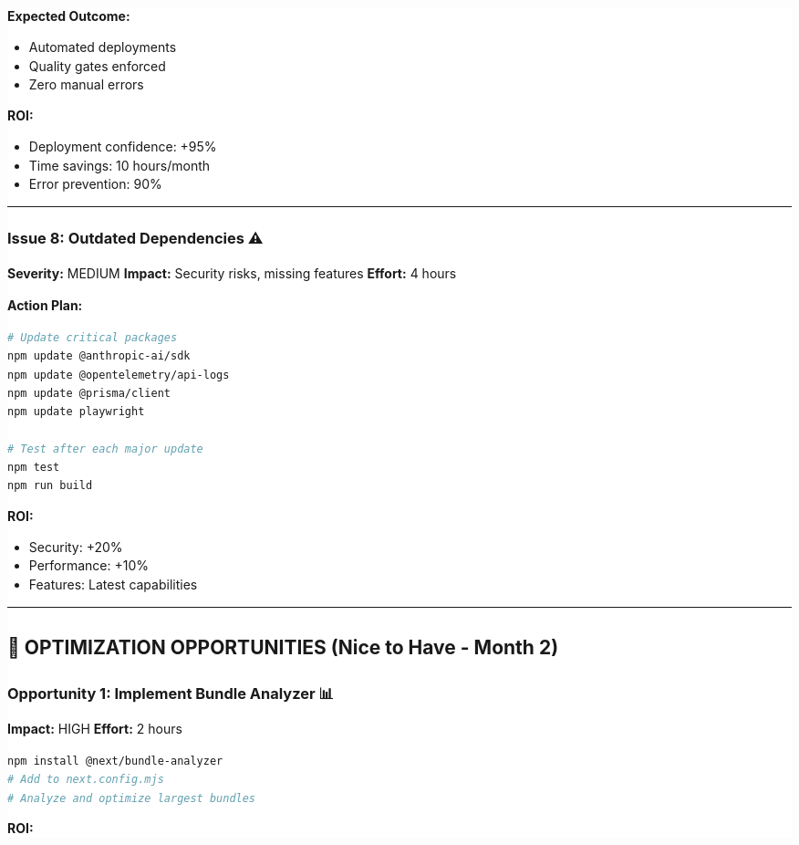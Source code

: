 **Expected Outcome:**

- Automated deployments
- Quality gates enforced
- Zero manual errors

**ROI:**

- Deployment confidence: +95%
- Time savings: 10 hours/month
- Error prevention: 90%

---

### Issue 8: **Outdated Dependencies** ⚠️

**Severity:** MEDIUM
**Impact:** Security risks, missing features
**Effort:** 4 hours

**Action Plan:**

```bash
# Update critical packages
npm update @anthropic-ai/sdk
npm update @opentelemetry/api-logs
npm update @prisma/client
npm update playwright

# Test after each major update
npm test
npm run build
```

**ROI:**

- Security: +20%
- Performance: +10%
- Features: Latest capabilities

---

## 🎯 OPTIMIZATION OPPORTUNITIES (Nice to Have - Month 2)

### Opportunity 1: **Implement Bundle Analyzer** 📊

**Impact:** HIGH
**Effort:** 2 hours

```bash
npm install @next/bundle-analyzer
# Add to next.config.mjs
# Analyze and optimize largest bundles
```

**ROI:**

